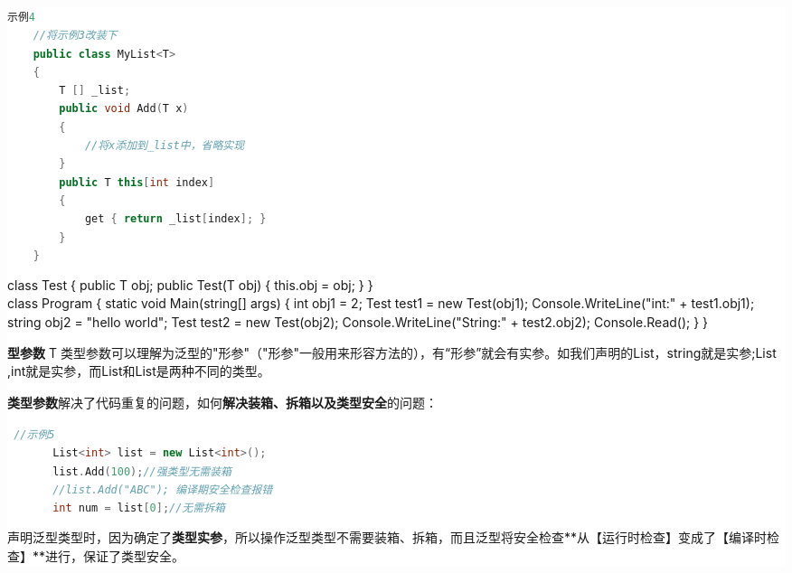 ```cpp
示例4
    //将示例3改装下
    public class MyList<T>
    {
        T [] _list;
        public void Add(T x)
        {
            //将x添加到_list中，省略实现
        }
        public T this[int index]
        {
            get { return _list[index]; }
        }
    }
```

class Test<T> 
{
        public T obj;
        public Test(T obj)      {        this.obj = obj;         }
 }              
 class Program
 {
        static void Main(string[] args) 
        {
            int obj1 = 2;
            Test<int> test1 = new Test<int>(obj1);
            Console.WriteLine("int:" + test1.obj1);
            string obj2 = "hello world";
            Test<string> test2 = new Test<string>(obj2);
            Console.WriteLine("String:" + test2.obj2);
            Console.Read();
        }
    }	

**型参数** T
 类型参数可以理解为泛型的"形参"（"形参"一般用来形容方法的），有“形参”就会有实参。如我们声明的List<string>，string就是实参;List<int> ,int就是实参，而List<string>和List<int>是两种不同的类型。



**类型参数**解决了代码重复的问题，如何**解决装箱、拆箱以及类型安全**的问题：

```cpp
 //示例5
       List<int> list = new List<int>();
       list.Add(100);//强类型无需装箱
       //list.Add("ABC"); 编译期安全检查报错
       int num = list[0];//无需拆箱  
```

声明泛型类型时，因为确定了**类型实参**，所以操作泛型类型不需要装箱、拆箱，而且泛型将安全检查**从【运行时检查】变成了【编译时检查】**进行，保证了类型安全。
